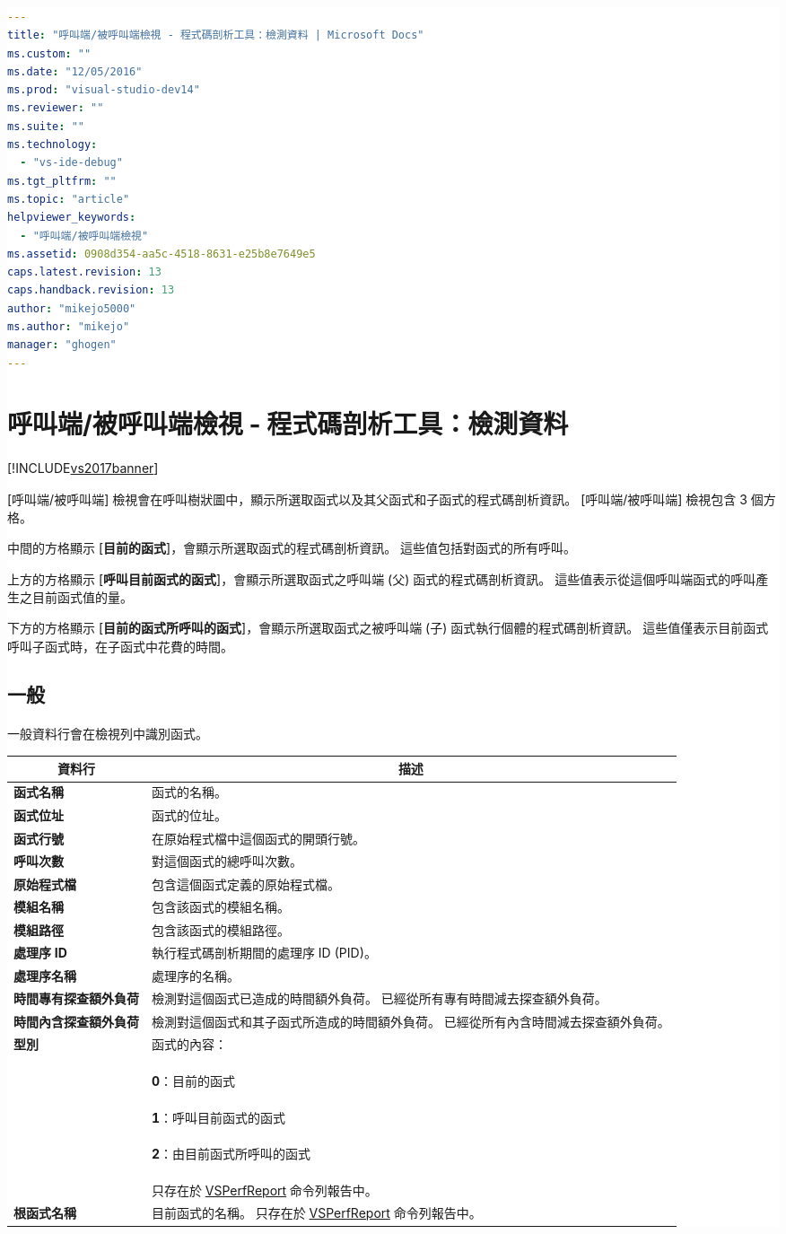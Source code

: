 ```yaml
---
title: "呼叫端/被呼叫端檢視 - 程式碼剖析工具：檢測資料 | Microsoft Docs"
ms.custom: ""
ms.date: "12/05/2016"
ms.prod: "visual-studio-dev14"
ms.reviewer: ""
ms.suite: ""
ms.technology: 
  - "vs-ide-debug"
ms.tgt_pltfrm: ""
ms.topic: "article"
helpviewer_keywords: 
  - "呼叫端/被呼叫端檢視"
ms.assetid: 0908d354-aa5c-4518-8631-e25b8e7649e5
caps.latest.revision: 13
caps.handback.revision: 13
author: "mikejo5000"
ms.author: "mikejo"
manager: "ghogen"
---
```

# 呼叫端/被呼叫端檢視 - 程式碼剖析工具：檢測資料
[!INCLUDE[vs2017banner](../code-quality/includes/vs2017banner.md)]

\[呼叫端\/被呼叫端\] 檢視會在呼叫樹狀圖中，顯示所選取函式以及其父函式和子函式的程式碼剖析資訊。  \[呼叫端\/被呼叫端\] 檢視包含 3 個方格。  
  
 中間的方格顯示 \[**目前的函式**\]，會顯示所選取函式的程式碼剖析資訊。  這些值包括對函式的所有呼叫。  
  
 上方的方格顯示 \[**呼叫目前函式的函式**\]，會顯示所選取函式之呼叫端 \(父\) 函式的程式碼剖析資訊。  這些值表示從這個呼叫端函式的呼叫產生之目前函式值的量。  
  
 下方的方格顯示 \[**目前的函式所呼叫的函式**\]，會顯示所選取函式之被呼叫端 \(子\) 函式執行個體的程式碼剖析資訊。  這些值僅表示目前函式呼叫子函式時，在子函式中花費的時間。  
  
## 一般  
 一般資料行會在檢視列中識別函式。  
  
|資料行|描述|  
|---------|--------|  
|**函式名稱**|函式的名稱。|  
|**函式位址**|函式的位址。|  
|**函式行號**|在原始程式檔中這個函式的開頭行號。|  
|**呼叫次數**|對這個函式的總呼叫次數。|  
|**原始程式檔**|包含這個函式定義的原始程式檔。|  
|**模組名稱**|包含該函式的模組名稱。|  
|**模組路徑**|包含該函式的模組路徑。|  
|**處理序 ID**|執行程式碼剖析期間的處理序 ID \(PID\)。|  
|**處理序名稱**|處理序的名稱。|  
|**時間專有探查額外負荷**|檢測對這個函式已造成的時間額外負荷。  已經從所有專有時間減去探查額外負荷。|  
|**時間內含探查額外負荷**|檢測對這個函式和其子函式所造成的時間額外負荷。  已經從所有內含時間減去探查額外負荷。|  
|**型別**|函式的內容：<br /><br /> **0**：目前的函式<br /><br /> **1**：呼叫目前函式的函式<br /><br /> **2**：由目前函式所呼叫的函式<br /><br /> 只存在於 [VSPerfReport](../profiling/vsperfreport.md) 命令列報告中。|  
|**根函式名稱**|目前函式的名稱。  只存在於 [VSPerfReport](../profiling/vsperfreport.md) 命令列報告中。|  
  